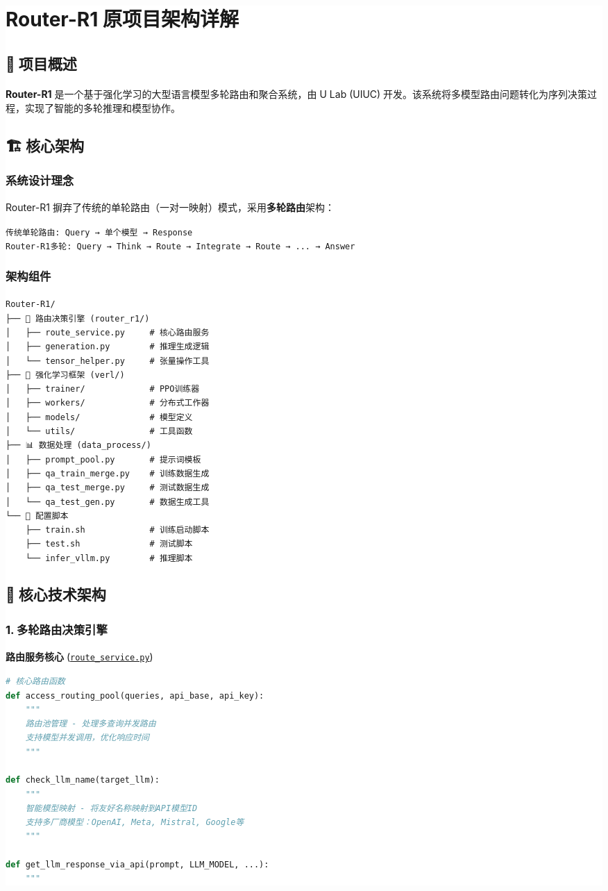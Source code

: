 # Router-R1 原项目架构详解

## 🎯 项目概述

**Router-R1** 是一个基于强化学习的大型语言模型多轮路由和聚合系统，由 U Lab (UIUC) 开发。该系统将多模型路由问题转化为序列决策过程，实现了智能的多轮推理和模型协作。

## 🏗️ 核心架构

### 系统设计理念

Router-R1 摒弃了传统的单轮路由（一对一映射）模式，采用**多轮路由**架构：

```
传统单轮路由: Query → 单个模型 → Response
Router-R1多轮: Query → Think → Route → Integrate → Route → ... → Answer
```

### 架构组件

```
Router-R1/
├── 🧠 路由决策引擎 (router_r1/)
│   ├── route_service.py     # 核心路由服务
│   ├── generation.py        # 推理生成逻辑
│   └── tensor_helper.py     # 张量操作工具
├── 🚀 强化学习框架 (verl/)
│   ├── trainer/             # PPO训练器
│   ├── workers/             # 分布式工作器
│   ├── models/              # 模型定义
│   └── utils/               # 工具函数
├── 📊 数据处理 (data_process/)
│   ├── prompt_pool.py       # 提示词模板
│   ├── qa_train_merge.py    # 训练数据生成
│   ├── qa_test_merge.py     # 测试数据生成
│   └── qa_test_gen.py       # 数据生成工具
└── 🔧 配置脚本
    ├── train.sh             # 训练启动脚本
    ├── test.sh              # 测试脚本
    └── infer_vllm.py        # 推理脚本
```

## 🧠 核心技术架构

### 1. 多轮路由决策引擎

**路由服务核心** ([`route_service.py`](./router_r1/llm_agent/route_service.py))

```python
# 核心路由函数
def access_routing_pool(queries, api_base, api_key):
    """
    路由池管理 - 处理多查询并发路由
    支持模型并发调用，优化响应时间
    """

def check_llm_name(target_llm):
    """
    智能模型映射 - 将友好名称映射到API模型ID
    支持多厂商模型：OpenAI, Meta, Mistral, Google等
    """

def get_llm_response_via_api(prompt, LLM_MODEL, ...):
    """
```